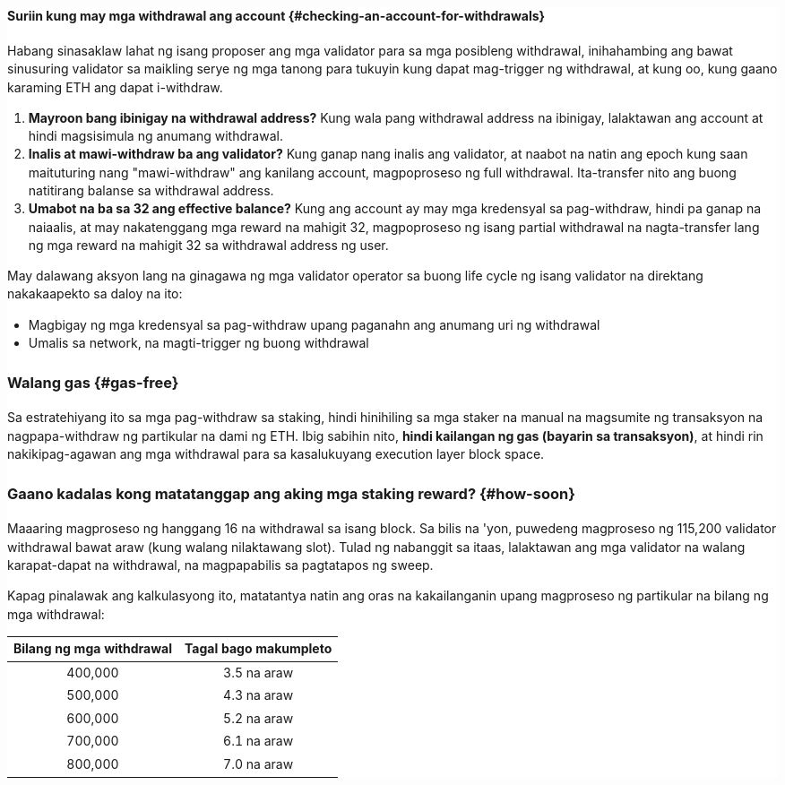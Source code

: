 #### Suriin kung may mga withdrawal ang account {#checking-an-account-for-withdrawals}

Habang sinasaklaw lahat ng isang proposer ang mga validator para sa mga posibleng withdrawal, inihahambing ang bawat sinusuring validator sa maikling serye ng mga tanong para tukuyin kung dapat mag-trigger ng withdrawal, at kung oo, kung gaano karaming ETH ang dapat i-withdraw.

1. **Mayroon bang ibinigay na withdrawal address?** Kung wala pang withdrawal address na ibinigay, lalaktawan ang account at hindi magsisimula ng anumang withdrawal.
2. **Inalis at mawi-withdraw ba ang validator?** Kung ganap nang inalis ang validator, at naabot na natin ang epoch kung saan maituturing nang "mawi-withdraw" ang kanilang account, magpoproseso ng full withdrawal. Ita-transfer nito ang buong natitirang balanse sa withdrawal address.
3. **Umabot na ba sa 32 ang effective balance?** Kung ang account ay may mga kredensyal sa pag-withdraw, hindi pa ganap na naiaalis, at may nakatenggang mga reward na mahigit 32, magpoproseso ng isang partial withdrawal na nagta-transfer lang ng mga reward na mahigit 32 sa withdrawal address ng user.

May dalawang aksyon lang na ginagawa ng mga validator operator sa buong life cycle ng isang validator na direktang nakakaapekto sa daloy na ito:

- Magbigay ng mga kredensyal sa pag-withdraw upang paganahn ang anumang uri ng withdrawal
- Umalis sa network, na magti-trigger ng buong withdrawal

### Walang gas {#gas-free}

Sa estratehiyang ito sa mga pag-withdraw sa staking, hindi hinihiling sa mga staker na manual na magsumite ng transaksyon na nagpapa-withdraw ng partikular na dami ng ETH. Ibig sabihin nito, **hindi kailangan ng gas (bayarin sa transaksyon)**, at hindi rin nakikipag-agawan ang mga withdrawal para sa kasalukuyang execution layer block space.

### Gaano kadalas kong matatanggap ang aking mga staking reward? {#how-soon}

Maaaring magproseso ng hanggang 16 na withdrawal sa isang block. Sa bilis na 'yon, puwedeng magproseso ng 115,200 validator withdrawal bawat araw (kung walang nilaktawang slot). Tulad ng nabanggit sa itaas, lalaktawan ang mga validator na walang karapat-dapat na withdrawal, na magpapabilis sa pagtatapos ng sweep.

Kapag pinalawak ang kalkulasyong ito, matatantya natin ang oras na kakailanganin upang magproseso ng partikular na bilang ng mga withdrawal:

<TableContainer>

| Bilang ng mga withdrawal | Tagal bago makumpleto |
| :-------------------: | :--------------: |
|        400,000        |     3.5 na araw     |
|        500,000        |     4.3 na araw     |
|        600,000        |     5.2 na araw     |
|        700,000        |     6.1 na araw     |
|        800,000        |     7.0 na araw     |
